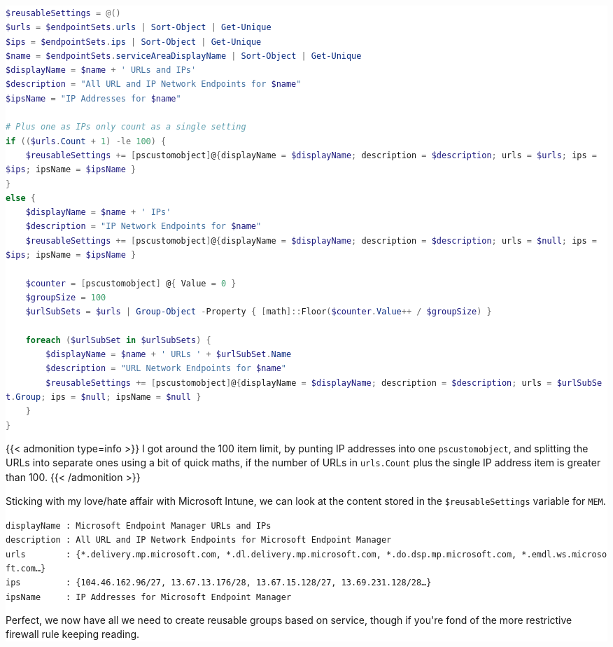 ```PowerShell
$reusableSettings = @()
$urls = $endpointSets.urls | Sort-Object | Get-Unique
$ips = $endpointSets.ips | Sort-Object | Get-Unique
$name = $endpointSets.serviceAreaDisplayName | Sort-Object | Get-Unique
$displayName = $name + ' URLs and IPs'
$description = "All URL and IP Network Endpoints for $name"
$ipsName = "IP Addresses for $name"

# Plus one as IPs only count as a single setting
if (($urls.Count + 1) -le 100) {
    $reusableSettings += [pscustomobject]@{displayName = $displayName; description = $description; urls = $urls; ips = $ips; ipsName = $ipsName }
}
else {
    $displayName = $name + ' IPs'
    $description = "IP Network Endpoints for $name"
    $reusableSettings += [pscustomobject]@{displayName = $displayName; description = $description; urls = $null; ips = $ips; ipsName = $ipsName }

    $counter = [pscustomobject] @{ Value = 0 }
    $groupSize = 100
    $urlSubSets = $urls | Group-Object -Property { [math]::Floor($counter.Value++ / $groupSize) }

    foreach ($urlSubSet in $urlSubSets) {
        $displayName = $name + ' URLs ' + $urlSubSet.Name
        $description = "URL Network Endpoints for $name"
        $reusableSettings += [pscustomobject]@{displayName = $displayName; description = $description; urls = $urlSubSet.Group; ips = $null; ipsName = $null }
    }
}
```

{{< admonition type=info >}}
I got around the 100 item limit, by punting IP addresses into one `pscustomobject`, and splitting the URLs into separate ones using a bit of quick maths, if the number of URLs in `urls.Count` plus the single IP address item is greater than 100.
{{< /admonition >}}

Sticking with my love/hate affair with Microsoft Intune, we can look at the content stored in the `$reusableSettings` variable for `MEM`.

```TXT
displayName : Microsoft Endpoint Manager URLs and IPs
description : All URL and IP Network Endpoints for Microsoft Endpoint Manager
urls        : {*.delivery.mp.microsoft.com, *.dl.delivery.mp.microsoft.com, *.do.dsp.mp.microsoft.com, *.emdl.ws.microsoft.com…}
ips         : {104.46.162.96/27, 13.67.13.176/28, 13.67.15.128/27, 13.69.231.128/28…}
ipsName     : IP Addresses for Microsoft Endpoint Manager
```

Perfect, we now have all we need to create reusable groups based on service, though if you're fond of the more restrictive firewall rule keeping reading.
